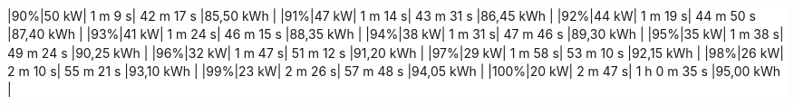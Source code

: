 |90%|50 kW| 1 m 9 s|  42 m 17 s |85,50 kWh |
|91%|47 kW| 1 m 14 s|  43 m 31 s |86,45 kWh |
|92%|44 kW| 1 m 19 s|  44 m 50 s |87,40 kWh |
|93%|41 kW| 1 m 24 s|  46 m 15 s |88,35 kWh |
|94%|38 kW| 1 m 31 s|  47 m 46 s |89,30 kWh |
|95%|35 kW| 1 m 38 s|  49 m 24 s |90,25 kWh |
|96%|32 kW| 1 m 47 s|  51 m 12 s |91,20 kWh |
|97%|29 kW| 1 m 58 s|  53 m 10 s |92,15 kWh |
|98%|26 kW| 2 m 10 s|  55 m 21 s |93,10 kWh |
|99%|23 kW| 2 m 26 s|  57 m 48 s |94,05 kWh |
|100%|20 kW| 2 m 47 s| 1 h 0 m 35 s |95,00 kWh |
